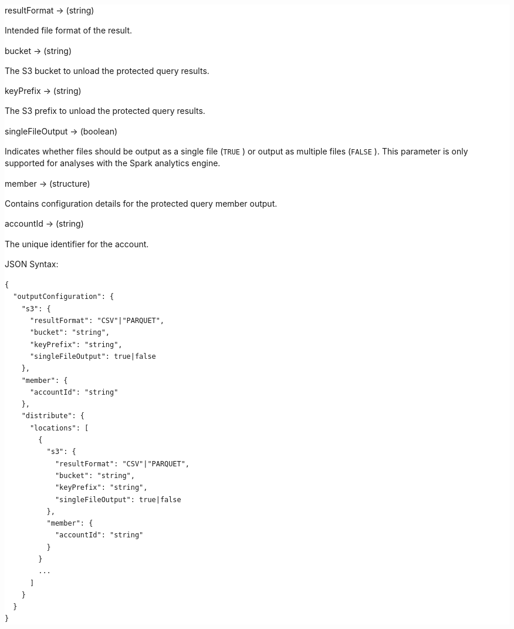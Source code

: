 resultFormat -> (string)

Intended file format of the result.

bucket -> (string)

The S3 bucket to unload the protected query results.

keyPrefix -> (string)

The S3 prefix to unload the protected query results.

singleFileOutput -> (boolean)

Indicates whether files should be output as a single file (`TRUE` ) or output as multiple files (`FALSE` ). This parameter is only supported for analyses with the Spark analytics engine.

member -> (structure)

Contains configuration details for the protected query member output.

accountId -> (string)

The unique identifier for the account.

JSON Syntax:

```
{
  "outputConfiguration": {
    "s3": {
      "resultFormat": "CSV"|"PARQUET",
      "bucket": "string",
      "keyPrefix": "string",
      "singleFileOutput": true|false
    },
    "member": {
      "accountId": "string"
    },
    "distribute": {
      "locations": [
        {
          "s3": {
            "resultFormat": "CSV"|"PARQUET",
            "bucket": "string",
            "keyPrefix": "string",
            "singleFileOutput": true|false
          },
          "member": {
            "accountId": "string"
          }
        }
        ...
      ]
    }
  }
}
```
